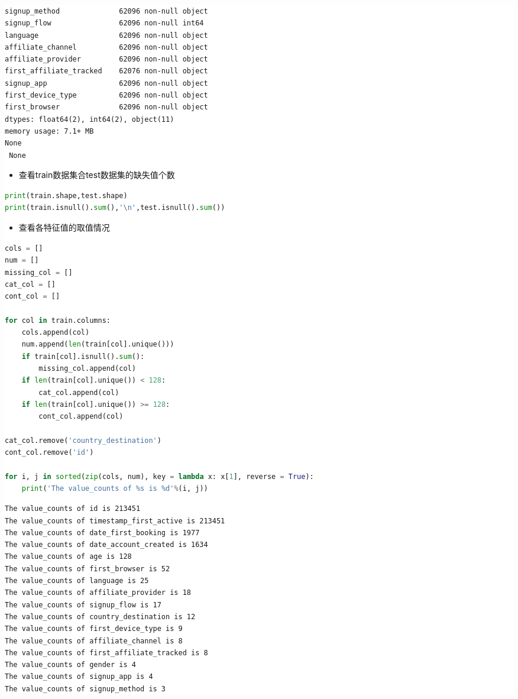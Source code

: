     signup_method              62096 non-null object
    signup_flow                62096 non-null int64
    language                   62096 non-null object
    affiliate_channel          62096 non-null object
    affiliate_provider         62096 non-null object
    first_affiliate_tracked    62076 non-null object
    signup_app                 62096 non-null object
    first_device_type          62096 non-null object
    first_browser              62096 non-null object
    dtypes: float64(2), int64(2), object(11)
    memory usage: 7.1+ MB
    None 
     None

* 查看train数据集合test数据集的缺失值个数

```python
print(train.shape,test.shape)
print(train.isnull().sum(),'\n',test.isnull().sum())
```

* 查看各特征值的取值情况

```python
cols = []
num = []
missing_col = []
cat_col = []
cont_col = []

for col in train.columns:
    cols.append(col)
    num.append(len(train[col].unique()))
    if train[col].isnull().sum():
        missing_col.append(col)
    if len(train[col].unique()) < 128:
        cat_col.append(col)
    if len(train[col].unique()) >= 128:
        cont_col.append(col)

cat_col.remove('country_destination')   
cont_col.remove('id')

for i, j in sorted(zip(cols, num), key = lambda x: x[1], reverse = True):
    print('The value_counts of %s is %d'%(i, j))
```

    The value_counts of id is 213451
    The value_counts of timestamp_first_active is 213451
    The value_counts of date_first_booking is 1977
    The value_counts of date_account_created is 1634
    The value_counts of age is 128
    The value_counts of first_browser is 52
    The value_counts of language is 25
    The value_counts of affiliate_provider is 18
    The value_counts of signup_flow is 17
    The value_counts of country_destination is 12
    The value_counts of first_device_type is 9
    The value_counts of affiliate_channel is 8
    The value_counts of first_affiliate_tracked is 8
    The value_counts of gender is 4
    The value_counts of signup_app is 4
    The value_counts of signup_method is 3
